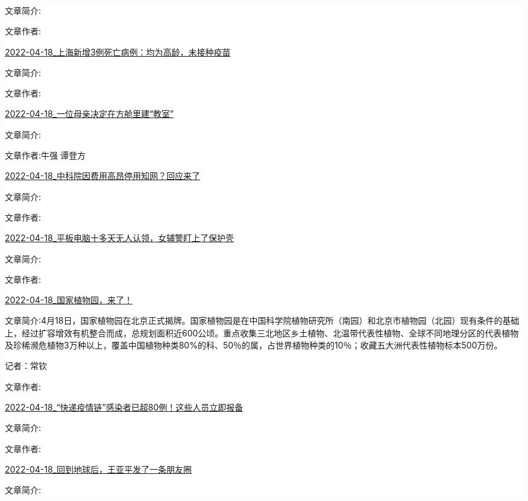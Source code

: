 文章简介:

文章作者:

[2022-04-18_上海新增3例死亡病例：均为高龄，未接种疫苗](http://mp.weixin.qq.com/s?__biz=MjM5MjAxNDM4MA==&mid=2666515241&idx=2&sn=ea23b975635f6825148d6273b02f8a19&chksm=bdb7a26a8ac02b7c2f425fe046e15654ffb268bb92bfb75bd9575306c6cac48d6b6ccd385f6a&scene=27#wechat_redirect)

文章简介:

文章作者:

[2022-04-18_一位母亲决定在方舱里建“教室”](http://mp.weixin.qq.com/s?__biz=MjM5MjAxNDM4MA==&mid=2666515241&idx=1&sn=c591cfb8130dcaeefd5b63e7bc56b94b&chksm=bdb7a26a8ac02b7c78b48883446ee90448dac8235d8e31e7d74c5eca61c45c0fc83d36605745&scene=27#wechat_redirect)

文章简介:

文章作者:牛强 谭登方

[2022-04-18_中科院因费用高昂停用知网？回应来了](http://mp.weixin.qq.com/s?__biz=MjM5MjAxNDM4MA==&mid=2666515217&idx=2&sn=902e64ff46be1637649f2b15e0735e7d&chksm=bdb7a2528ac02b4483c46844f1e20039a370df39f4c425638a8c4d76cd8770db474045c4a808&scene=27#wechat_redirect)

文章简介:

文章作者:

[2022-04-18_平板电脑十多天无人认领，女辅警盯上了保护壳](http://mp.weixin.qq.com/s?__biz=MjM5MjAxNDM4MA==&mid=2666515217&idx=1&sn=e71c97018f906fa3f655d79718cdde62&chksm=bdb7a2528ac02b447f3b98c6a36aa4ab1a21a5e481486177be8a64fb0cf8e637e319b94116cf&scene=27#wechat_redirect)

文章简介:

文章作者:

[2022-04-18_国家植物园，来了！](http://mp.weixin.qq.com/s?__biz=MjM5MjAxNDM4MA==&mid=2666515163&idx=1&sn=b214de34de8f28bc0a1daf5f99c0b4c7&chksm=bdb7a3988ac02a8ef9b27e20dd27052efabda92f42d9e04316d4efd407f8b7980860c46eae4b&scene=27#wechat_redirect)

文章简介:4月18日，国家植物园在北京正式揭牌。国家植物园是在中国科学院植物研究所（南园）和北京市植物园（北园）现有条件的基础上，经过扩容增效有机整合而成，总规划面积近600公顷。重点收集三北地区乡土植物、北温带代表性植物、全球不同地理分区的代表植物及珍稀濒危植物3万种以上，覆盖中国植物种类80%的科、50％的属，占世界植物种类的10％；收藏五大洲代表性植物标本500万份。

记者：常钦

文章作者:

[2022-04-18_“快递疫情链”感染者已超80例！这些人员立即报备](http://mp.weixin.qq.com/s?__biz=MjM5MjAxNDM4MA==&mid=2666515156&idx=2&sn=928c9bf11a58feeb1e3c6c20ecc7c2a1&chksm=bdb7a3978ac02a813067f22ef9c4510276f321066b4d76c289e5d2b82d6b059ca2103b04f590&scene=27#wechat_redirect)

文章简介:

文章作者:

[2022-04-18_回到地球后，王亚平发了一条朋友圈](http://mp.weixin.qq.com/s?__biz=MjM5MjAxNDM4MA==&mid=2666515156&idx=1&sn=41c9aefee8da796edb9b45aeab7b54e1&chksm=bdb7a3978ac02a81d271932e660cbd04f693a10e937979d4f7dbe9e60181490cd09022a7b12e&scene=27#wechat_redirect)

文章简介:
